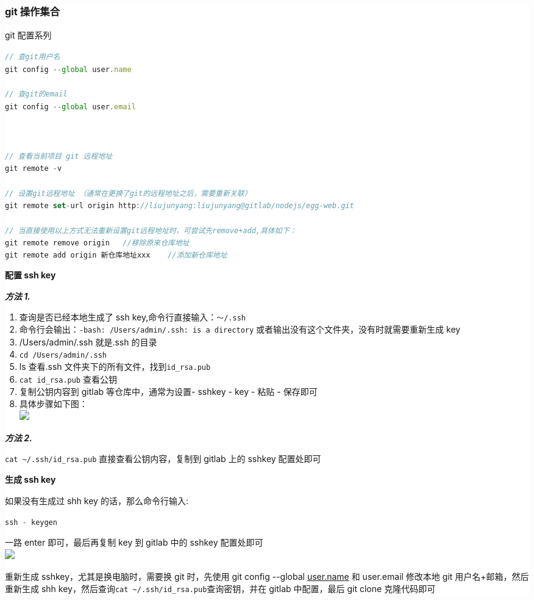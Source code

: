 ### [](#git-操作集合)git 操作集合

git 配置系列

```js
// 查git用户名
git config --global user.name

// 查git的email
git config --global user.email



// 查看当前项目 git 远程地址
git remote -v 

// 设置git远程地址 （通常在更换了git的远程地址之后，需要重新关联）
git remote set-url origin http://liujunyang:liujunyang@gitlab/nodejs/egg-web.git

// 当直接使用以上方式无法重新设置git远程地址时，可尝试先remove+add,具体如下：
git remote remove origin   //移除原来仓库地址
git remote add origin 新仓库地址xxx    //添加新仓库地址

```

**配置 ssh key**

**_方法 1._**

1.  查询是否已经本地生成了 ssh key,命令行直接输入：`～/.ssh`
2.  命令行会输出：`-bash: /Users/admin/.ssh: is a directory` 或者输出没有这个文件夹，没有时就需要重新生成 key
3.  /Users/admin/.ssh 就是.ssh 的目录
4.  `cd /Users/admin/.ssh`
5.  ls 查看.ssh 文件夹下的所有文件，找到`id_rsa.pub`
6.  `cat id_rsa.pub` 查看公钥
7.  复制公钥内容到 gitlab 等仓库中，通常为设置- sshkey - key - 粘贴 - 保存即可
8.  具体步骤如下图：  
    ![](http://../src/assets/md_img/setshh.png?ynotemdtimestamp=1697417770496)

**_方法 2._**

`cat ~/.ssh/id_rsa.pub` 直接查看公钥内容，复制到 gitlab 上的 sshkey 配置处即可

**生成 ssh key**

如果没有生成过 shh key 的话，那么命令行输入:

```js
ssh - keygen
```

一路 enter 即可，最后再复制 key 到 gitlab 中的 sshkey 配置处即可  
![](http://../src/assets/md_img/creatkey.png?ynotemdtimestamp=1697417770496)

重新生成 sshkey，尤其是换电脑时，需要换 git 时，先使用 git config --global [user.name](http://user.name) 和 user.email 修改本地 git 用户名+邮箱，然后重新生成 shh key，然后查询`cat ~/.ssh/id_rsa.pub`查询密钥，并在 gitlab 中配置，最后 git clone 克隆代码即可
